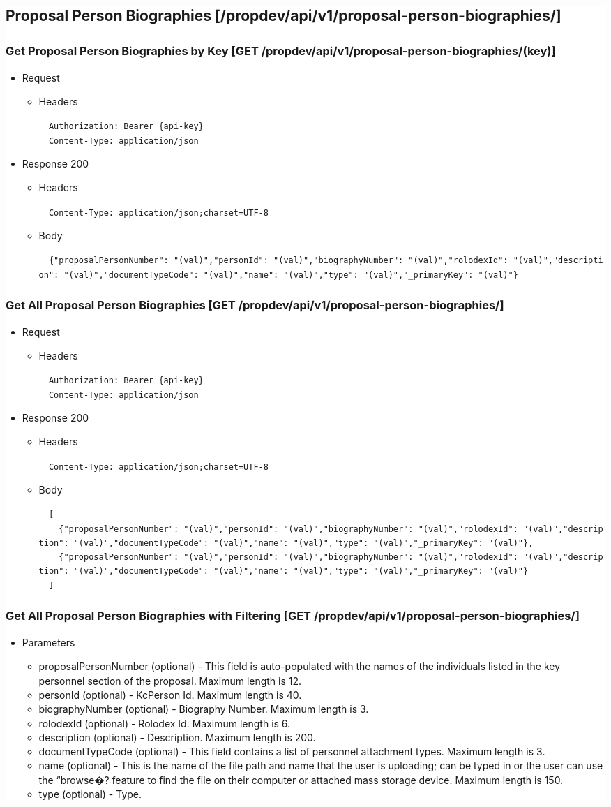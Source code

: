 ## Proposal Person Biographies [/propdev/api/v1/proposal-person-biographies/]

### Get Proposal Person Biographies by Key [GET /propdev/api/v1/proposal-person-biographies/(key)]
	 
+ Request

    + Headers

            Authorization: Bearer {api-key}
            Content-Type: application/json

+ Response 200
    + Headers

            Content-Type: application/json;charset=UTF-8

    + Body
    
            {"proposalPersonNumber": "(val)","personId": "(val)","biographyNumber": "(val)","rolodexId": "(val)","description": "(val)","documentTypeCode": "(val)","name": "(val)","type": "(val)","_primaryKey": "(val)"}

### Get All Proposal Person Biographies [GET /propdev/api/v1/proposal-person-biographies/]
	 
+ Request

    + Headers

            Authorization: Bearer {api-key}
            Content-Type: application/json

+ Response 200
    + Headers

            Content-Type: application/json;charset=UTF-8

    + Body
    
            [
              {"proposalPersonNumber": "(val)","personId": "(val)","biographyNumber": "(val)","rolodexId": "(val)","description": "(val)","documentTypeCode": "(val)","name": "(val)","type": "(val)","_primaryKey": "(val)"},
              {"proposalPersonNumber": "(val)","personId": "(val)","biographyNumber": "(val)","rolodexId": "(val)","description": "(val)","documentTypeCode": "(val)","name": "(val)","type": "(val)","_primaryKey": "(val)"}
            ]

### Get All Proposal Person Biographies with Filtering [GET /propdev/api/v1/proposal-person-biographies/]
    
+ Parameters

    + proposalPersonNumber (optional) - This field is auto-populated with the names of the individuals listed in the key personnel section of the proposal. Maximum length is 12.
    + personId (optional) - KcPerson Id. Maximum length is 40.
    + biographyNumber (optional) - Biography Number. Maximum length is 3.
    + rolodexId (optional) - Rolodex Id. Maximum length is 6.
    + description (optional) - Description. Maximum length is 200.
    + documentTypeCode (optional) - This field contains a list of personnel attachment types. Maximum length is 3.
    + name (optional) - This is the name of the file path and name that the user is uploading; can be typed in or the user can use the “browse�? feature to find the file on their computer or attached mass storage device. Maximum length is 150.
    + type (optional) - Type.

